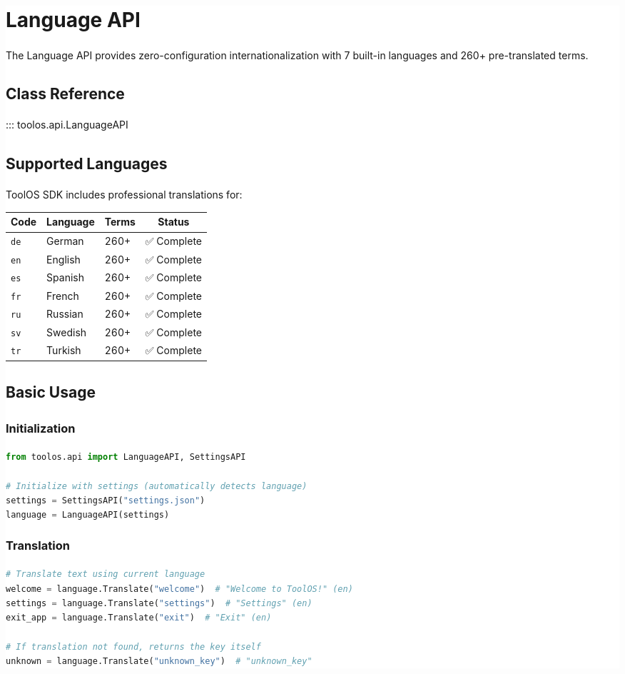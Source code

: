 # Language API

The Language API provides zero-configuration internationalization with 7 built-in languages and 260+ pre-translated terms.

## Class Reference

::: toolos.api.LanguageAPI

## Supported Languages

ToolOS SDK includes professional translations for:

| Code | Language | Terms | Status |
|------|----------|-------|--------|
| `de` | German | 260+ | ✅ Complete |
| `en` | English | 260+ | ✅ Complete |  
| `es` | Spanish | 260+ | ✅ Complete |
| `fr` | French | 260+ | ✅ Complete |
| `ru` | Russian | 260+ | ✅ Complete |
| `sv` | Swedish | 260+ | ✅ Complete |
| `tr` | Turkish | 260+ | ✅ Complete |

## Basic Usage

### Initialization

```python
from toolos.api import LanguageAPI, SettingsAPI

# Initialize with settings (automatically detects language)
settings = SettingsAPI("settings.json")
language = LanguageAPI(settings)
```

### Translation

```python
# Translate text using current language
welcome = language.Translate("welcome")  # "Welcome to ToolOS!" (en)
settings = language.Translate("settings")  # "Settings" (en)
exit_app = language.Translate("exit")  # "Exit" (en)

# If translation not found, returns the key itself
unknown = language.Translate("unknown_key")  # "unknown_key"
```
